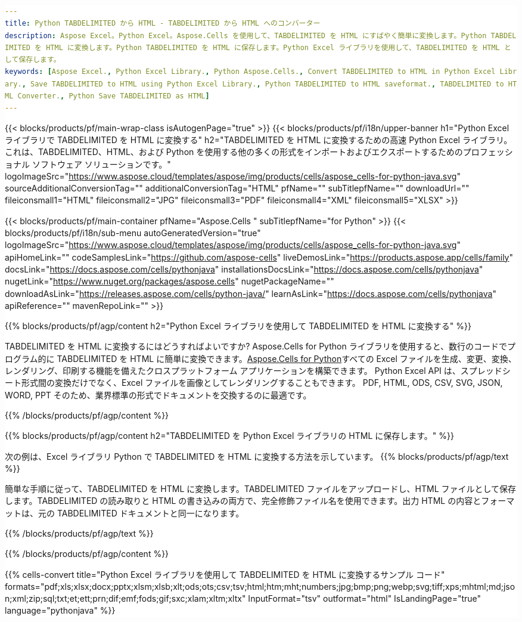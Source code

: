 ```yaml
---
title: Python TABDELIMITED から HTML - TABDELIMITED から HTML へのコンバーター
description: Aspose Excel。Python Excel。Aspose.Cells を使用して、TABDELIMITED を HTML にすばやく簡単に変換します。Python TABDELIMITED を HTML に変換します。Python TABDELIMITED を HTML に保存します。Python Excel ライブラリを使用して、TABDELIMITED を HTML として保存します。
keywords: [Aspose Excel., Python Excel Library., Python Aspose.Cells., Convert TABDELIMITED to HTML in Python Excel Library., Save TABDELIMITED to HTML using Python Excel Library., Python TABDELIMITED to HTML saveformat., TABDELIMITED to HTML Converter., Python Save TABDELIMITED as HTML]
---
```

{{< blocks/products/pf/main-wrap-class isAutogenPage="true" >}}
{{< blocks/products/pf/i18n/upper-banner h1="Python Excel ライブラリで TABDELIMITED を HTML に変換する" h2="TABDELIMITED を HTML に変換するための高速 Python Excel ライブラリ。これは、TABDELIMITED、HTML、および Python を使用する他の多くの形式をインポートおよびエクスポートするためのプロフェッショナル ソフトウェア ソリューションです。" logoImageSrc="https://www.aspose.cloud/templates/aspose/img/products/cells/aspose_cells-for-python-java.svg" sourceAdditionalConversionTag="" additionalConversionTag="HTML" pfName="" subTitlepfName="" downloadUrl="" fileiconsmall1="HTML" fileiconsmall2="JPG" fileiconsmall3="PDF" fileiconsmall4="XML" fileiconsmall5="XLSX" >}}

{{< blocks/products/pf/main-container pfName="Aspose.Cells " subTitlepfName="for Python" >}}
{{< blocks/products/pf/i18n/sub-menu autoGeneratedVersion="true" logoImageSrc="https://www.aspose.cloud/templates/aspose/img/products/cells/aspose_cells-for-python-java.svg" apiHomeLink="" codeSamplesLink="https://github.com/aspose-cells" liveDemosLink="https://products.aspose.app/cells/family" docsLink="https://docs.aspose.com/cells/pythonjava" installationsDocsLink="https://docs.aspose.com/cells/pythonjava" nugetLink="https://www.nuget.org/packages/aspose.cells" nugetPackageName="" downloadAsLink="https://releases.aspose.com/cells/python-java/" learnAsLink="https://docs.aspose.com/cells/pythonjava" apiReference="" mavenRepoLink="" >}}


{{% blocks/products/pf/agp/content h2="Python Excel ライブラリを使用して TABDELIMITED を HTML に変換する" %}}

TABDELIMITED を HTML に変換するにはどうすればよいですか? Aspose.Cells for Python ライブラリを使用すると、数行のコードでプログラム的に TABDELIMITED を HTML に簡単に変換できます。[Aspose.Cells for Python](https://pypi.org/project/aspose-cells)すべての Excel ファイルを生成、変更、変換、レンダリング、印刷する機能を備えたクロスプラットフォーム アプリケーションを構築できます。 Python Excel API は、スプレッドシート形式間の変換だけでなく、Excel ファイルを画像としてレンダリングすることもできます。 PDF, HTML, ODS, CSV, SVG, JSON, WORD, PPT そのため、業界標準の形式でドキュメントを交換するのに最適です。
 
{{% /blocks/products/pf/agp/content %}}

{{% blocks/products/pf/agp/content h2="TABDELIMITED を Python Excel ライブラリの HTML に保存します。" %}}

次の例は、Excel ライブラリ Python で TABDELIMITED を HTML に変換する方法を示しています。
{{% blocks/products/pf/agp/text %}}

簡単な手順に従って、TABDELIMITED を HTML に変換します。TABDELIMITED ファイルをアップロードし、HTML ファイルとして保存します。TABDELIMITED の読み取りと HTML の書き込みの両方で、完全修飾ファイル名を使用できます。出力 HTML の内容とフォーマットは、元の TABDELIMITED ドキュメントと同一になります。

{{% /blocks/products/pf/agp/text %}}

{{% /blocks/products/pf/agp/content %}}

{{% cells-convert title="Python Excel ライブラリを使用して TABDELIMITED を HTML に変換するサンプル コード" formats="pdf;xls;xlsx;docx;pptx;xlsm;xlsb;xlt;ods;ots;csv;tsv;html;htm;mht;numbers;jpg;bmp;png;webp;svg;tiff;xps;mhtml;md;json;xml;zip;sql;txt;et;ett;prn;dif;emf;fods;gif;sxc;xlam;xltm;xltx" InputFormat="tsv" outformat="html" IsLandingPage="true" language="pythonjava" %}}
